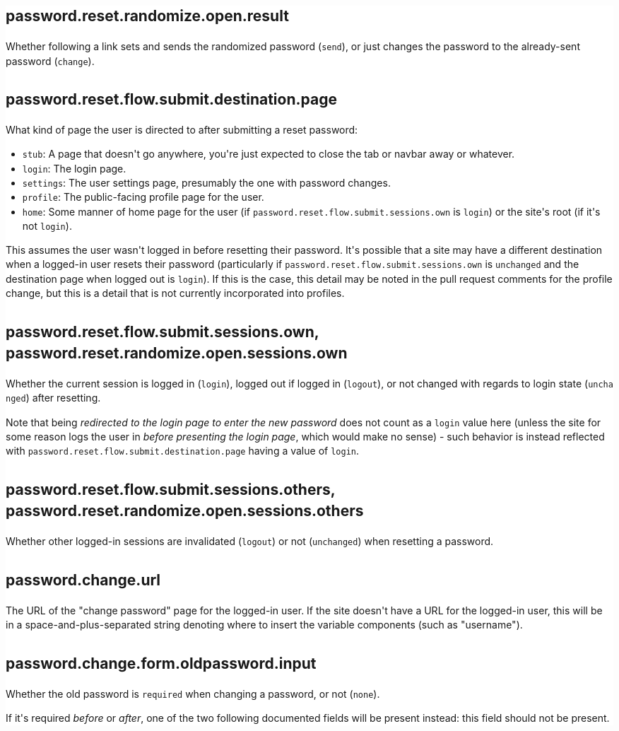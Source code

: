 ## password.reset.randomize.open.result

Whether following a link sets and sends the randomized password (`send`), or just changes the password to the already-sent password (`change`).

## password.reset.flow.submit.destination.page

What kind of page the user is directed to after submitting a reset password:

- `stub`: A page that doesn't go anywhere, you're just expected to close the tab or navbar away or whatever.
- `login`: The login page.
- `settings`: The user settings page, presumably the one with password changes.
- `profile`: The public-facing profile page for the user.
- `home`: Some manner of home page for the user (if `password.reset.flow.submit.sessions.own` is `login`) or the site's root (if it's not `login`).

This assumes the user wasn't logged in before resetting their password. It's possible that a site may have a different destination when a logged-in user resets their password (particularly if `password.reset.flow.submit.sessions.own` is `unchanged` and the destination page when logged out is `login`). If this is the case, this detail may be noted in the pull request comments for the profile change, but this is a detail that is not currently incorporated into profiles.

## password.reset.flow.submit.sessions.own, password.reset.randomize.open.sessions.own

Whether the current session is logged in (`login`), logged out if logged in (`logout`), or not changed with regards to login state (`unchanged`) after resetting.

Note that being *redirected to the login page to enter the new password* does not count as a `login` value here (unless the site for some reason logs the user in *before presenting the login page*, which would make no sense) - such behavior is instead reflected with `password.reset.flow.submit.destination.page` having a value of `login`.

## password.reset.flow.submit.sessions.others, password.reset.randomize.open.sessions.others

Whether other logged-in sessions are invalidated (`logout`) or not (`unchanged`) when resetting a password.

## password.change.url

The URL of the "change password" page for the logged-in user. If the site doesn't have a URL for the logged-in user, this will be in a space-and-plus-separated string denoting where to insert the variable components (such as "username").

## password.change.form.oldpassword.input

Whether the old password is `required` when changing a password, or not (`none`).

If it's required *before* or *after*, one of the two following documented fields will be present instead: this field should not be present.
